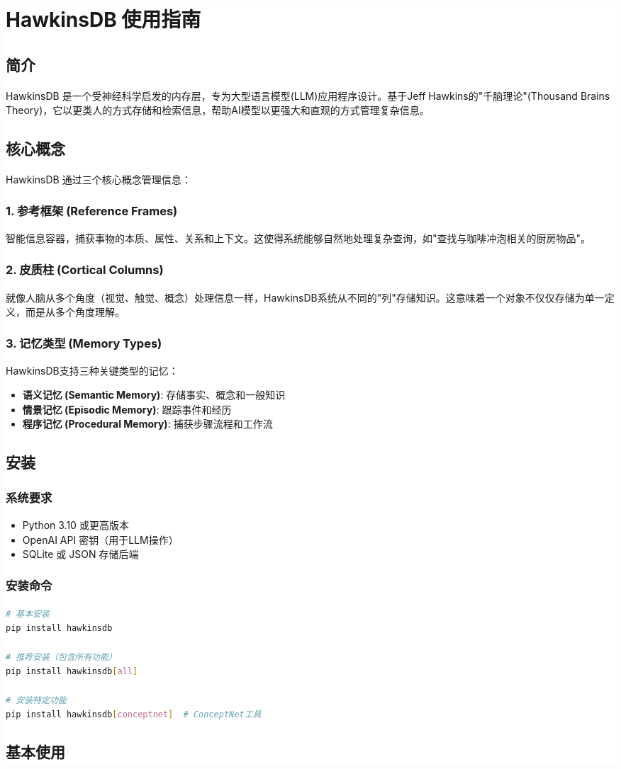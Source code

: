 # HawkinsDB 使用指南

## 简介

HawkinsDB 是一个受神经科学启发的内存层，专为大型语言模型(LLM)应用程序设计。基于Jeff Hawkins的"千脑理论"(Thousand Brains Theory)，它以更类人的方式存储和检索信息，帮助AI模型以更强大和直观的方式管理复杂信息。

## 核心概念

HawkinsDB 通过三个核心概念管理信息：

### 1. 参考框架 (Reference Frames)

智能信息容器，捕获事物的本质、属性、关系和上下文。这使得系统能够自然地处理复杂查询，如"查找与咖啡冲泡相关的厨房物品"。

### 2. 皮质柱 (Cortical Columns)

就像人脑从多个角度（视觉、触觉、概念）处理信息一样，HawkinsDB系统从不同的"列"存储知识。这意味着一个对象不仅仅存储为单一定义，而是从多个角度理解。

### 3. 记忆类型 (Memory Types)

HawkinsDB支持三种关键类型的记忆：

- **语义记忆 (Semantic Memory)**: 存储事实、概念和一般知识
- **情景记忆 (Episodic Memory)**: 跟踪事件和经历
- **程序记忆 (Procedural Memory)**: 捕获步骤流程和工作流

## 安装

### 系统要求

- Python 3.10 或更高版本
- OpenAI API 密钥（用于LLM操作）
- SQLite 或 JSON 存储后端

### 安装命令

```bash
# 基本安装
pip install hawkinsdb

# 推荐安装（包含所有功能）
pip install hawkinsdb[all]

# 安装特定功能
pip install hawkinsdb[conceptnet]  # ConceptNet工具
```

## 基本使用
